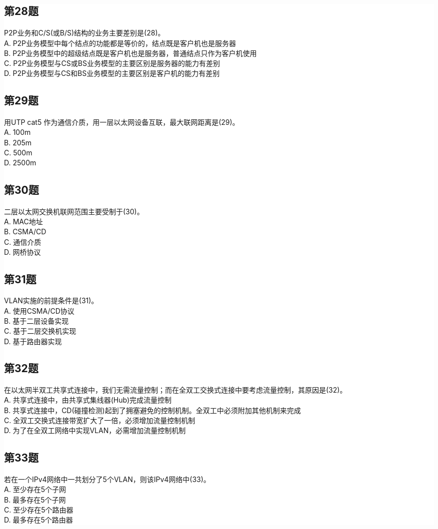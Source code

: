
## 第28题 ##

P2P业务和C/S(或B/S)结构的业务主要差别是(28)。  
A. P2P业务模型中每个结点的功能都是等价的，结点既是客户机也是服务器  
B. P2P业务模型中的超级结点既是客户机也是服务器，普通结点只作为客户机使用  
C. P2P业务模型与CS或BS业务模型的主要区别是服务器的能力有差别  
D. P2P业务模型与CS和BS业务模型的主要区别是客户机的能力有差别  


## 第29题 ##

用UTP cat5 作为通信介质，用一层以太网设备互联，最大联网距离是(29)。  
A. 100m  
B. 205m  
C. 500m  
D. 2500m  


## 第30题 ##

二层以太网交换机联网范围主要受制于(30)。  
A. MAC地址  
B. CSMA/CD  
C. 通信介质  
D. 网桥协议  


## 第31题 ##

VLAN实施的前提条件是(31)。  
A. 使用CSMA/CD协议  
B. 基于二层设备实现  
C. 基于二层交换机实现  
D. 基于路由器实现  


## 第32题 ##

在以太网半双工共享式连接中，我们无需流量控制；而在全双工交换式连接中要考虑流量控制，其原因是(32)。  
A. 共享式连接中，由共享式集线器(Hub)完成流量控制  
B. 共享式连接中，CD(碰撞检测)起到了拥塞避免的控制机制。全双工中必须附加其他机制来完成  
C. 全双工交换式连接带宽扩大了一倍，必须增加流量控制机制  
D. 为了在全双工网络中实现VLAN，必需增加流量控制机制  


## 第33题 ##

若在一个IPv4网络中一共划分了5个VLAN，则该IPv4网络中(33)。  
A. 至少存在5个子网  
B. 最多存在5个子网  
C. 至少存在5个路由器  
D. 最多存在5个路由器  
